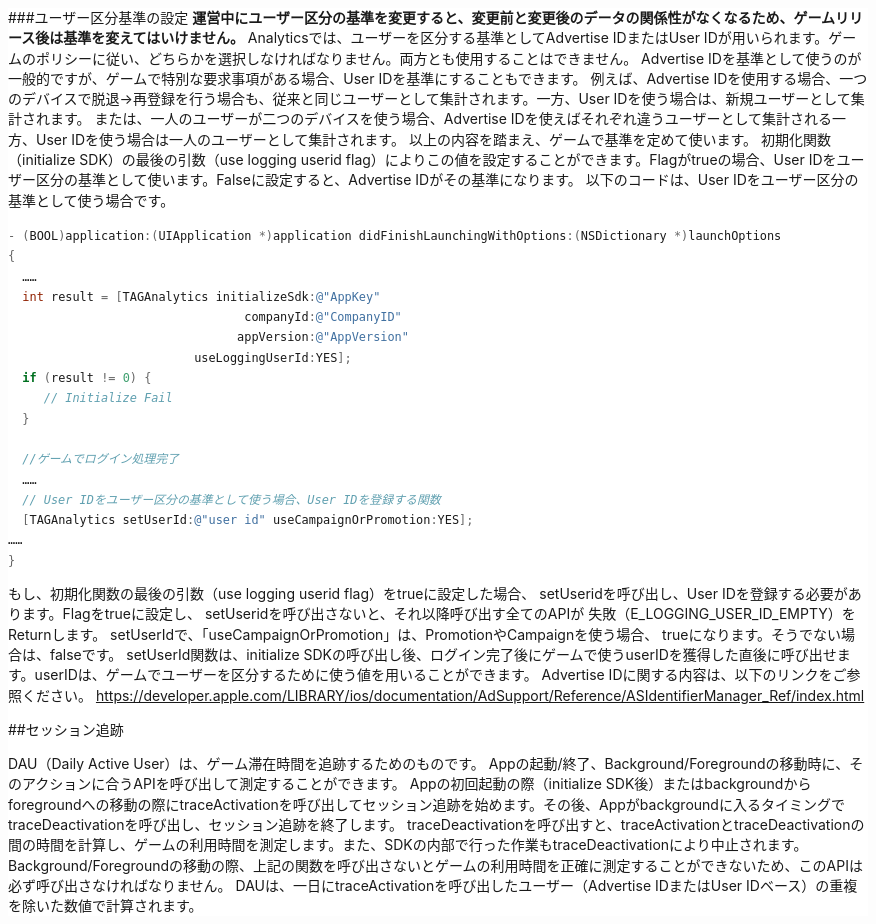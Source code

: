 ###ユーザー区分基準の設定
**運営中にユーザー区分の基準を変更すると、変更前と変更後のデータの関係性がなくなるため、ゲームリリース後は基準を変えてはいけません。**
Analyticsでは、ユーザーを区分する基準としてAdvertise IDまたはUser IDが用いられます。ゲームのポリシーに従い、どちらかを選択しなければなりません。両方とも使用することはできません。
Advertise IDを基準として使うのが一般的ですが、ゲームで特別な要求事項がある場合、User IDを基準にすることもできます。
例えば、Advertise IDを使用する場合、一つのデバイスで脱退→再登録を行う場合も、従来と同じユーザーとして集計されます。一方、User IDを使う場合は、新規ユーザーとして集計されます。
または、一人のユーザーが二つのデバイスを使う場合、Advertise IDを使えばそれぞれ違うユーザーとして集計される一方、User IDを使う場合は一人のユーザーとして集計されます。
以上の内容を踏まえ、ゲームで基準を定めて使います。
初期化関数（initialize SDK）の最後の引数（use logging userid flag）によりこの値を設定することができます。Flagがtrueの場合、User IDをユーザー区分の基準として使います。Falseに設定すると、Advertise IDがその基準になります。
以下のコードは、User IDをユーザー区分の基準として使う場合です。

```objective-c
- (BOOL)application:(UIApplication *)application didFinishLaunchingWithOptions:(NSDictionary *)launchOptions
{
  ……
  int result = [TAGAnalytics initializeSdk:@"AppKey"
		            			 companyId:@"CompanyID"
					            appVersion:@"AppVersion"
				          useLoggingUserId:YES];
  if (result != 0) {
	 // Initialize Fail
  }

  //ゲームでログイン処理完了
  ……
  // User IDをユーザー区分の基準として使う場合、User IDを登録する関数
  [TAGAnalytics setUserId:@"user id" useCampaignOrPromotion:YES];
……
}
```

もし、初期化関数の最後の引数（use logging userid flag）をtrueに設定した場合、
setUseridを呼び出し、User IDを登録する必要があります。Flagをtrueに設定し、
setUseridを呼び出さないと、それ以降呼び出す全てのAPIが
失敗（E_LOGGING_USER_ID_EMPTY）をReturnします。
setUserIdで、「useCampaignOrPromotion」は、PromotionやCampaignを使う場合、
trueになります。そうでない場合は、falseです。
setUserId関数は、initialize SDKの呼び出し後、ログイン完了後にゲームで使うuserIDを獲得した直後に呼び出せます。userIDは、ゲームでユーザーを区分するために使う値を用いることができます。
Advertise IDに関する内容は、以下のリンクをご参照ください。 
<https://developer.apple.com/LIBRARY/ios/documentation/AdSupport/Reference/ASIdentifierManager_Ref/index.html>

##セッション追跡

DAU（Daily Active User）は、ゲーム滞在時間を追跡するためのものです。 
Appの起動/終了、Background/Foregroundの移動時に、そのアクションに合うAPIを呼び出して測定することができます。
Appの初回起動の際（initialize SDK後）またはbackgroundからforegroundへの移動の際にtraceActivationを呼び出してセッション追跡を始めます。その後、Appがbackgroundに入るタイミングでtraceDeactivationを呼び出し、セッション追跡を終了します。
traceDeactivationを呼び出すと、traceActivationとtraceDeactivationの間の時間を計算し、ゲームの利用時間を測定します。また、SDKの内部で行った作業もtraceDeactivationにより中止されます。
Background/Foregroundの移動の際、上記の関数を呼び出さないとゲームの利用時間を正確に測定することができないため、このAPIは必ず呼び出さなければなりません。
DAUは、一日にtraceActivationを呼び出したユーザー（Advertise IDまたはUser IDベース）の重複を除いた数値で計算されます。
